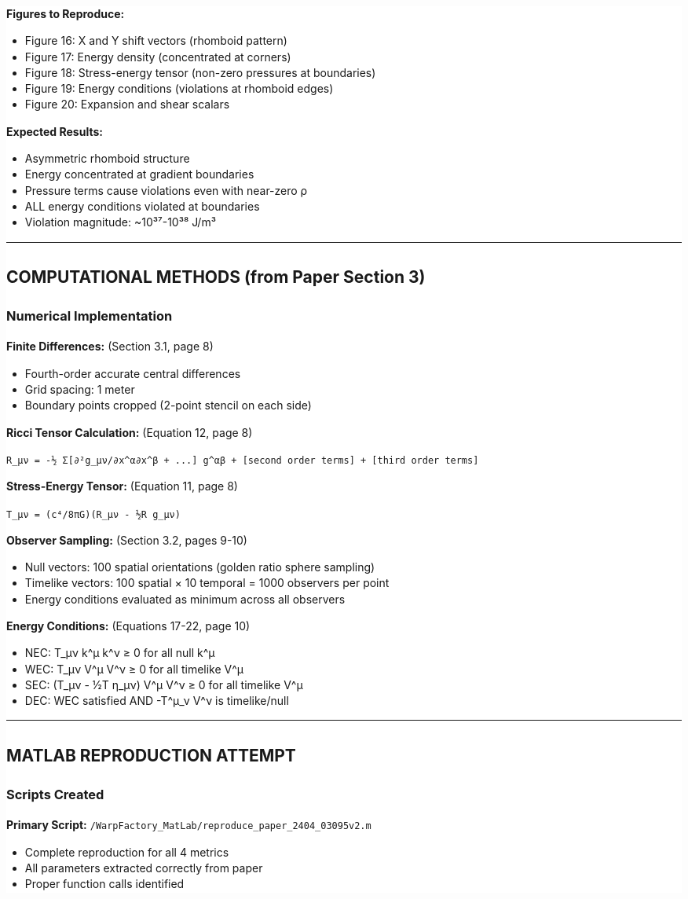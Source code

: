 **Figures to Reproduce:**
- Figure 16: X and Y shift vectors (rhomboid pattern)
- Figure 17: Energy density (concentrated at corners)
- Figure 18: Stress-energy tensor (non-zero pressures at boundaries)
- Figure 19: Energy conditions (violations at rhomboid edges)
- Figure 20: Expansion and shear scalars

**Expected Results:**
- Asymmetric rhomboid structure
- Energy concentrated at gradient boundaries
- Pressure terms cause violations even with near-zero ρ
- ALL energy conditions violated at boundaries
- Violation magnitude: ~10³⁷-10³⁸ J/m³

---

## COMPUTATIONAL METHODS (from Paper Section 3)

### Numerical Implementation

**Finite Differences:** (Section 3.1, page 8)
- Fourth-order accurate central differences
- Grid spacing: 1 meter
- Boundary points cropped (2-point stencil on each side)

**Ricci Tensor Calculation:** (Equation 12, page 8)
```
R_μν = -½ Σ[∂²g_μν/∂x^α∂x^β + ...] g^αβ + [second order terms] + [third order terms]
```

**Stress-Energy Tensor:** (Equation 11, page 8)
```
T_μν = (c⁴/8πG)(R_μν - ½R g_μν)
```

**Observer Sampling:** (Section 3.2, pages 9-10)
- Null vectors: 100 spatial orientations (golden ratio sphere sampling)
- Timelike vectors: 100 spatial × 10 temporal = 1000 observers per point
- Energy conditions evaluated as minimum across all observers

**Energy Conditions:** (Equations 17-22, page 10)
- NEC: T_μν k^μ k^ν ≥ 0 for all null k^μ
- WEC: T_μν V^μ V^ν ≥ 0 for all timelike V^μ
- SEC: (T_μν - ½T η_μν) V^μ V^ν ≥ 0 for all timelike V^μ
- DEC: WEC satisfied AND -T^μ_ν V^ν is timelike/null

---

## MATLAB REPRODUCTION ATTEMPT

### Scripts Created

**Primary Script:** `/WarpFactory_MatLab/reproduce_paper_2404_03095v2.m`
- Complete reproduction for all 4 metrics
- All parameters extracted correctly from paper
- Proper function calls identified
